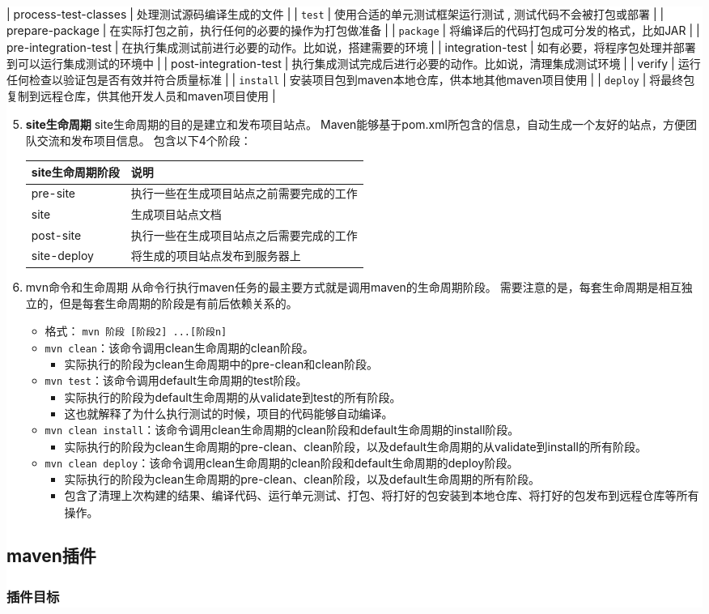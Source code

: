    | process-test-classes    | 处理测试源码编译生成的文件                                 |
   | `test`                  | 使用合适的单元测试框架运行测试 , 测试代码不会被打包或部署  |
   | prepare-package         | 在实际打包之前，执行任何的必要的操作为打包做准备           |
   | `package`               | 将编译后的代码打包成可分发的格式，比如JAR                  |
   | pre-integration-test    | 在执行集成测试前进行必要的动作。比如说，搭建需要的环境     |
   | integration-test        | 如有必要，将程序包处理并部署到可以运行集成测试的环境中     |
   | post-integration-test   | 执行集成测试完成后进行必要的动作。比如说，清理集成测试环境 |
   | verify                  | 运行任何检查以验证包是否有效并符合质量标准                 |
   | `install`               | 安装项目包到maven本地仓库，供本地其他maven项目使用         |
   | `deploy`                | 将最终包复制到远程仓库，供其他开发人员和maven项目使用      |

5. **site生命周期**
   site生命周期的目的是建立和发布项目站点。
   Maven能够基于pom.xml所包含的信息，自动生成一个友好的站点，方便团队交流和发布项目信息。
   包含以下4个阶段：

   | site生命周期阶段 | 说明                                     |
   | ---------------- | ---------------------------------------- |
   | pre-site         | 执行一些在生成项目站点之前需要完成的工作 |
   | site             | 生成项目站点文档                         |
   | post-site        | 执行一些在生成项目站点之后需要完成的工作 |
   | site-deploy      | 将生成的项目站点发布到服务器上           |

6. mvn命令和生命周期
   从命令行执行maven任务的最主要方式就是调用maven的生命周期阶段。
   需要注意的是，每套生命周期是相互独立的，但是每套生命周期的阶段是有前后依赖关系的。

   - 格式： `mvn 阶段 [阶段2] ...[阶段n]`
   - `mvn clean`：该命令调用clean生命周期的clean阶段。
     - 实际执行的阶段为clean生命周期中的pre-clean和clean阶段。
   - `mvn test`：该命令调用default生命周期的test阶段。
     - 实际执行的阶段为default生命周期的从validate到test的所有阶段。
     - 这也就解释了为什么执行测试的时候，项目的代码能够自动编译。
   - `mvn clean install`：该命令调用clean生命周期的clean阶段和default生命周期的install阶段。
     - 实际执行的阶段为clean生命周期的pre-clean、clean阶段，以及default生命周期的从validate到install的所有阶段。
   - `mvn clean deploy`：该命令调用clean生命周期的clean阶段和default生命周期的deploy阶段。
     - 实际执行的阶段为clean生命周期的pre-clean、clean阶段，以及default生命周期的所有阶段。
     - 包含了清理上次构建的结果、编译代码、运行单元测试、打包、将打好的包安装到本地仓库、将打好的包发布到远程仓库等所有操作。

## maven插件

### 插件目标
